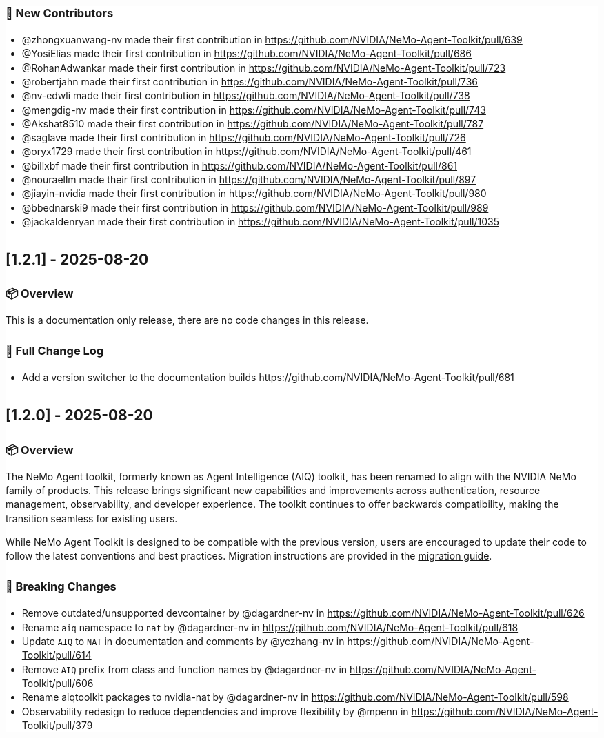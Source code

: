 ### 🙌 New Contributors
* @zhongxuanwang-nv made their first contribution in https://github.com/NVIDIA/NeMo-Agent-Toolkit/pull/639
* @YosiElias made their first contribution in https://github.com/NVIDIA/NeMo-Agent-Toolkit/pull/686
* @RohanAdwankar made their first contribution in https://github.com/NVIDIA/NeMo-Agent-Toolkit/pull/723
* @robertjahn made their first contribution in https://github.com/NVIDIA/NeMo-Agent-Toolkit/pull/736
* @nv-edwli made their first contribution in https://github.com/NVIDIA/NeMo-Agent-Toolkit/pull/738
* @mengdig-nv made their first contribution in https://github.com/NVIDIA/NeMo-Agent-Toolkit/pull/743
* @Akshat8510 made their first contribution in https://github.com/NVIDIA/NeMo-Agent-Toolkit/pull/787
* @saglave made their first contribution in https://github.com/NVIDIA/NeMo-Agent-Toolkit/pull/726
* @oryx1729 made their first contribution in https://github.com/NVIDIA/NeMo-Agent-Toolkit/pull/461
* @billxbf made their first contribution in https://github.com/NVIDIA/NeMo-Agent-Toolkit/pull/861
* @nouraellm made their first contribution in https://github.com/NVIDIA/NeMo-Agent-Toolkit/pull/897
* @jiayin-nvidia made their first contribution in https://github.com/NVIDIA/NeMo-Agent-Toolkit/pull/980
* @bbednarski9 made their first contribution in https://github.com/NVIDIA/NeMo-Agent-Toolkit/pull/989
* @jackaldenryan made their first contribution in https://github.com/NVIDIA/NeMo-Agent-Toolkit/pull/1035

## [1.2.1] - 2025-08-20
### 📦 Overview
This is a documentation only release, there are no code changes in this release.

### 📜 Full Change Log
* Add a version switcher to the documentation builds https://github.com/NVIDIA/NeMo-Agent-Toolkit/pull/681

## [1.2.0] - 2025-08-20
### 📦 Overview
The NeMo Agent toolkit, formerly known as Agent Intelligence (AIQ) toolkit, has been renamed to align with the NVIDIA NeMo family of products. This release brings significant new capabilities and improvements across authentication, resource management, observability, and developer experience. The toolkit continues to offer backwards compatibility, making the transition seamless for existing users.

While NeMo Agent Toolkit is designed to be compatible with the previous version, users are encouraged to update their code to follow the latest conventions and best practices. Migration instructions are provided in the [migration guide](https://github.com/NVIDIA/NeMo-Agent-Toolkit/blob/release/1.2/docs/source/resources/migration-guide.md).

### 🚨 Breaking Changes
* Remove outdated/unsupported devcontainer by @dagardner-nv in https://github.com/NVIDIA/NeMo-Agent-Toolkit/pull/626
* Rename `aiq` namespace to `nat` by @dagardner-nv in https://github.com/NVIDIA/NeMo-Agent-Toolkit/pull/618
* Update `AIQ` to `NAT` in documentation and comments by @yczhang-nv in https://github.com/NVIDIA/NeMo-Agent-Toolkit/pull/614
* Remove `AIQ` prefix from class and function names by @dagardner-nv in https://github.com/NVIDIA/NeMo-Agent-Toolkit/pull/606
* Rename aiqtoolkit packages to nvidia-nat by @dagardner-nv in https://github.com/NVIDIA/NeMo-Agent-Toolkit/pull/598
* Observability redesign to reduce dependencies and improve flexibility by @mpenn in https://github.com/NVIDIA/NeMo-Agent-Toolkit/pull/379
